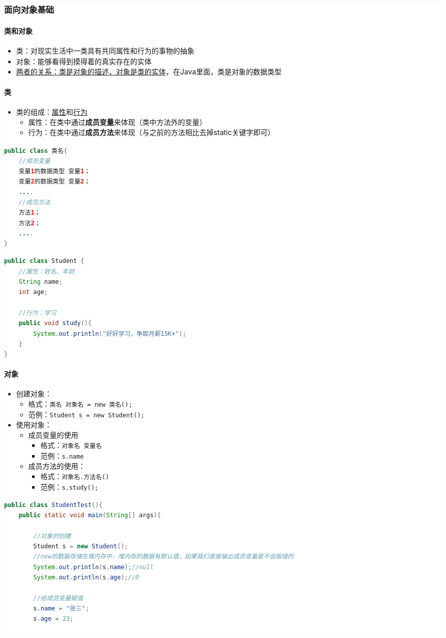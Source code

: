 ### 面向对象基础

#### 类和对象

- 类：对现实生活中一类具有共同属性和行为的事物的抽象
- 对象：能够看得到摸得着的真实存在的实体
- <u>两者的关系：类是对象的描述，对象是类的实体</u>，在Java里面，类是对象的数据类型

#### 类

- 类的组成：<u>属性</u>和<u>行为</u>
  - 属性：在类中通过**成员变量**来体现（类中方法外的变量）
  - 行为：在类中通过**成员方法**来体现（与之前的方法相比去掉static关键字即可）

```java
public class 类名{
    //成员变量
    变量1的数据类型 变量1；
    变量2的数据类型 变量2；
    ....
    //成员方法
    方法1；
    方法2；
    ....
}
```

```java
public class Student {
    //属性：姓名、年龄
    String name;
    int age;
    
    //行为：学习
    public void study(){
        System.out.println("好好学习，争取月薪15K+");
    }
}
```

#### 对象

- 创建对象：
  - 格式：`类名 对象名 = new 类名();`
  - 范例：`Student s = new Student();`
- 使用对象：
  - 成员变量的使用
    - 格式：`对象名 变量名`
    - 范例：`s.name`
  - 成员方法的使用：
    - 格式：`对象名.方法名()`
    - 范例：`s.study();`

```java
public class StudentTest(){
    public static void main(String[] args){
        
        //对象的创建
        Student s = new Student();
        //new的数据存储在堆内存中，堆内存的数据有默认值，如果我们直接输出成员变量是不会报错的
        System.out.println(s.name);//null
        System.out.println(s.age);//0
        
        //给成员变量赋值
        s.name = "张三";
        s.age = 23;
        
```